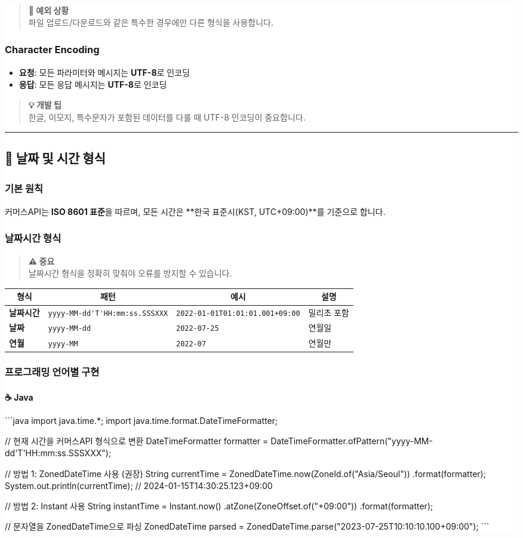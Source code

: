 > **📝 예외 상황**  
> 파일 업로드/다운로드와 같은 특수한 경우에만 다른 형식을 사용합니다.

### Character Encoding
- **요청**: 모든 파라미터와 메시지는 **UTF-8**로 인코딩
- **응답**: 모든 응답 메시지는 **UTF-8**로 인코딩

> **💡 개발 팁**  
> 한글, 이모지, 특수문자가 포함된 데이터를 다룰 때 UTF-8 인코딩이 중요합니다.

---

## 📅 날짜 및 시간 형식

### 기본 원칙
커머스API는 **ISO 8601 표준**을 따르며, 모든 시간은 **한국 표준시(KST, UTC+09:00)**를 기준으로 합니다.

### 날짜시간 형식

> **⚠️ 중요**  
> 날짜시간 형식을 정확히 맞춰야 오류를 방지할 수 있습니다.

| 형식 | 패턴 | 예시 | 설명 |
|------|------|------|------|
| **날짜시간** | `yyyy-MM-dd'T'HH:mm:ss.SSSXXX` | `2022-01-01T01:01:01.001+09:00` | 밀리초 포함 |
| **날짜** | `yyyy-MM-dd` | `2022-07-25` | 연월일 |
| **연월** | `yyyy-MM` | `2022-07` | 연월만 |

### 프로그래밍 언어별 구현

#### ☕ Java

\`\`\`java
import java.time.*;
import java.time.format.DateTimeFormatter;

// 현재 시간을 커머스API 형식으로 변환
DateTimeFormatter formatter = DateTimeFormatter.ofPattern("yyyy-MM-dd'T'HH:mm:ss.SSSXXX");

// 방법 1: ZonedDateTime 사용 (권장)
String currentTime = ZonedDateTime.now(ZoneId.of("Asia/Seoul"))
                                  .format(formatter);
System.out.println(currentTime); // 2024-01-15T14:30:25.123+09:00

// 방법 2: Instant 사용
String instantTime = Instant.now()
                           .atZone(ZoneOffset.of("+09:00"))
                           .format(formatter);

// 문자열을 ZonedDateTime으로 파싱
ZonedDateTime parsed = ZonedDateTime.parse("2023-07-25T10:10:10.100+09:00");
\`\`\`
